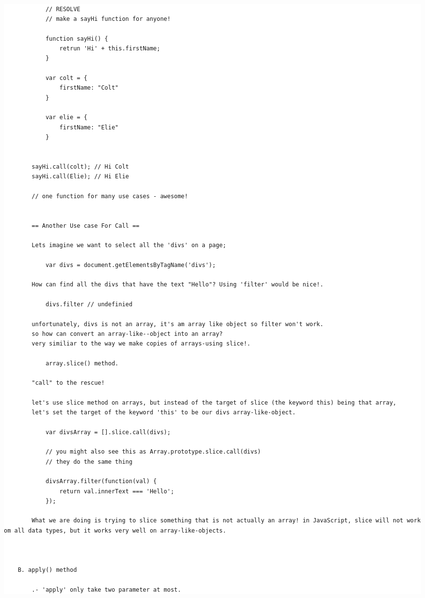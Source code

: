                // RESOLVE
                // make a sayHi function for anyone!

                function sayHi() {
                    retrun 'Hi' + this.firstName; 
                }

                var colt = {
                    firstName: "Colt"
                }

                var elie = {
                    firstName: "Elie"
                }


            sayHi.call(colt); // Hi Colt
            sayHi.call(Elie); // Hi Elie

            // one function for many use cases - awesome!


            == Another Use case For Call ==

            Lets imagine we want to select all the 'divs' on a page;

                var divs = document.getElementsByTagName('divs');

            How can find all the divs that have the text "Hello"? Using 'filter' would be nice!.

                divs.filter // undefinied

            unfortunately, divs is not an array, it's am array like object so filter won't work.
            so how can convert an array-like--object into an array?
            very similiar to the way we make copies of arrays-using slice!.

                array.slice() method.

            "call" to the rescue!

            let's use slice method on arrays, but instead of the target of slice (the keyword this) being that array,
            let's set the target of the keyword 'this' to be our divs array-like-object.

                var divsArray = [].slice.call(divs);

                // you might also see this as Array.prototype.slice.call(divs)
                // they do the same thing

                divsArray.filter(function(val) {
                    return val.innerText === 'Hello';
                });

            What we are doing is trying to slice something that is not actually an array! in JavaScript, slice will not work om all data types, but it works very well on array-like-objects.

            

        B. apply() method

            .- 'apply' only take two parameter at most.
